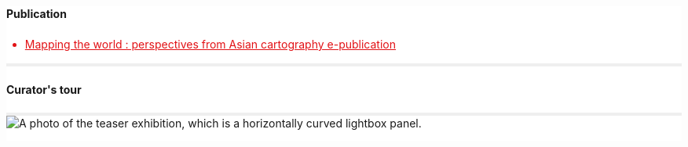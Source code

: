 
<div class="container__publications">
    <div class="row">
        <div class="col is-full">
            <h4>Publication</h4>
                <ul style="color: #E21216">
                    <li style="margin-bottom: 1rem;">
                        <a href="https://eresources.nlb.gov.sg/printheritage/detail/90d85fba-f1a9-4456-b675-37335ddf7865.aspx?s=Mapping%20the%20world" style="color:#E21216;">Mapping the world : perspectives from Asian cartography e-publication</a>
                    </li>
                </ul>
        </div>
    </div>
</div>

<div class="container__line padding--lg">
    <div class="row">
        <div class="col is-12" style="padding: 2px 0; background-color: #efefef;">
        </div>
    </div>
</div>

<div class="container__videos">
    <div class="row">
        <div class="col is-full">
            <h4>Curator's tour</h4>
                <iframe width="560" height="315" src="https://www.youtube.com/embed/3RVkATpDEfc" title="YouTube video player" frameborder="0" allow="accelerometer; autoplay; clipboard-write; encrypted-media; gyroscope; picture-in-picture" allowfullscreen=""></iframe>
        </div>
    </div>
</div>

<div class="container__line padding--lg">
    <div class="row">
        <div class="col is-12" style="padding: 2px 0; background-color: #efefef;">
        </div>
    </div>
</div>

<div class="container__card">
    <div class="row">
        <div class="col is-full" style="padding: 0 0 12px 0;">
            <img srcset="/images/event-images/mappingtheworld/009_400w.jpg 400w, /images/event-images/mappingtheworld/009_1000w.jpg 1000w" sizes="(max-width: 500px) 40vw, 100vw" height="563" width="1000" src="/images/event-images/mappingtheworld/008_400w.jpg" alt="A photo of the teaser exhibition, which is a horizontally curved lightbox panel.">
        </div>
    </div>
    